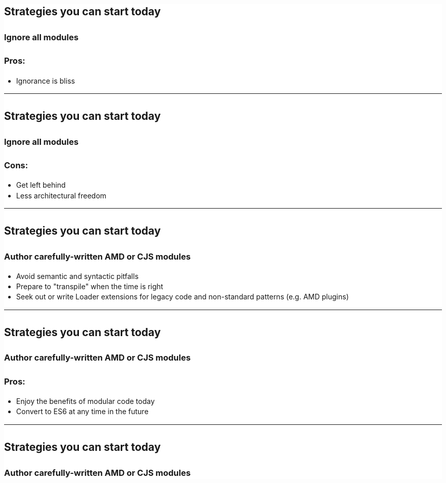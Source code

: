 ## Strategies you can start today

### Ignore all modules

### Pros:

* Ignorance is bliss


----------------------------------------

## Strategies you can start today

### Ignore all modules

### Cons:

* Get left behind
* Less architectural freedom


----------------------------------------

## Strategies you can start today

### Author carefully-written AMD or CJS modules

* Avoid semantic and syntactic pitfalls
* Prepare to "transpile" when the time is right
* Seek out or write Loader extensions for legacy code and non-standard
  patterns (e.g. AMD plugins)


----------------------------------------

## Strategies you can start today

### Author carefully-written AMD or CJS modules

### Pros:

* Enjoy the benefits of modular code today
* Convert to ES6 at any time in the future


----------------------------------------

## Strategies you can start today

### Author carefully-written AMD or CJS modules
